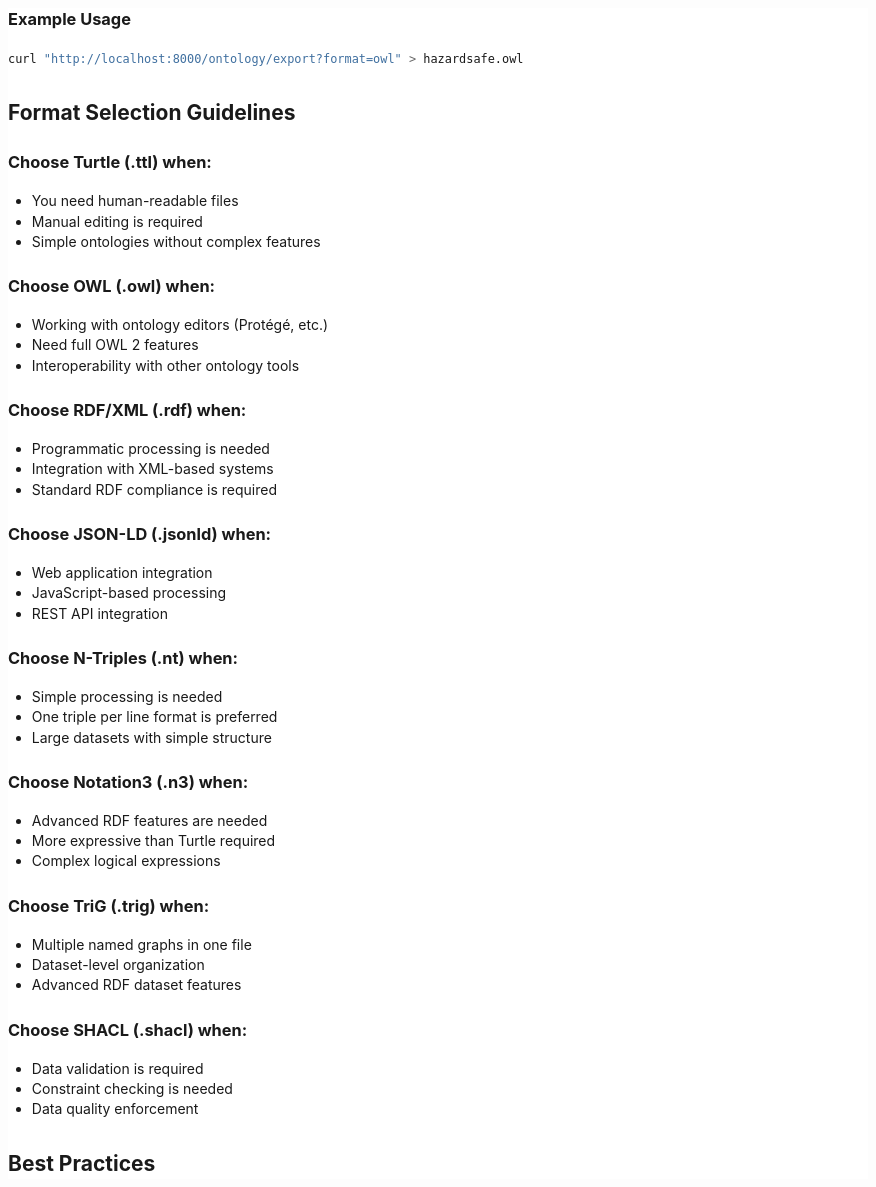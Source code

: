 ### Example Usage
```bash
curl "http://localhost:8000/ontology/export?format=owl" > hazardsafe.owl
```

## Format Selection Guidelines

### Choose Turtle (.ttl) when:
- You need human-readable files
- Manual editing is required
- Simple ontologies without complex features

### Choose OWL (.owl) when:
- Working with ontology editors (Protégé, etc.)
- Need full OWL 2 features
- Interoperability with other ontology tools

### Choose RDF/XML (.rdf) when:
- Programmatic processing is needed
- Integration with XML-based systems
- Standard RDF compliance is required

### Choose JSON-LD (.jsonld) when:
- Web application integration
- JavaScript-based processing
- REST API integration

### Choose N-Triples (.nt) when:
- Simple processing is needed
- One triple per line format is preferred
- Large datasets with simple structure

### Choose Notation3 (.n3) when:
- Advanced RDF features are needed
- More expressive than Turtle required
- Complex logical expressions

### Choose TriG (.trig) when:
- Multiple named graphs in one file
- Dataset-level organization
- Advanced RDF dataset features

### Choose SHACL (.shacl) when:
- Data validation is required
- Constraint checking is needed
- Data quality enforcement

## Best Practices
